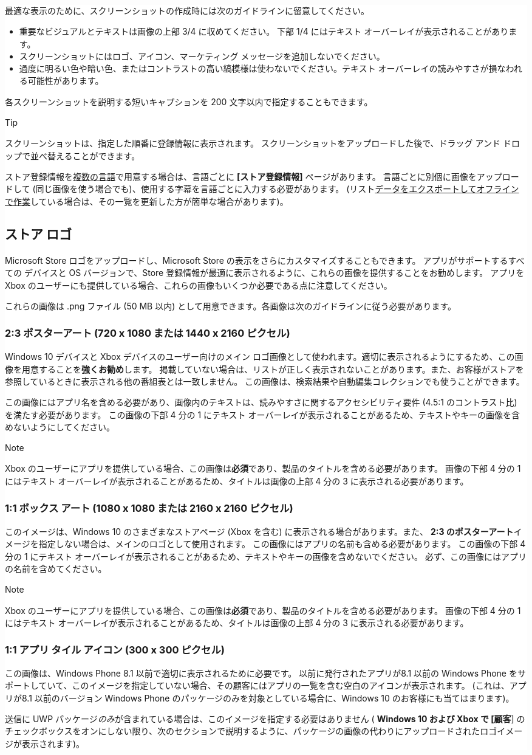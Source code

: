 最適な表示のために、スクリーンショットの作成時には次のガイドラインに留意してください。
- 重要なビジュアルとテキストは画像の上部 3/4 に収めてください。 下部 1/4 にはテキスト オーバーレイが表示されることがあります。 
- スクリーンショットにはロゴ、アイコン、マーケティング メッセージを追加しないでください。
- 過度に明るい色や暗い色、またはコントラストの高い縞模様は使わないでください。テキスト オーバーレイの読みやすさが損なわれる可能性があります。

各スクリーンショットを説明する短いキャプションを 200 文字以内で指定することもできます。

> [!TIP]
> スクリーンショットは、指定した順番に登録情報に表示されます。 スクリーンショットをアップロードした後で、ドラッグ アンド ドロップで並べ替えることができます。 

ストア登録情報を[複数の言語](supported-languages.md)で用意する場合は、言語ごとに **[ストア登録情報]** ページがあります。 言語ごとに別個に画像をアップロードして (同じ画像を使う場合でも)、使用する字幕を言語ごとに入力する必要があります。 (リスト[データをエクスポートしてオフラインで作業](import-and-export-store-listings.md)している場合は、その一覧を更新した方が簡単な場合があります)。


## <a name="store-logos"></a>ストア ロゴ

Microsoft Store ロゴをアップロードし、Microsoft Store の表示をさらにカスタマイズすることもできます。 アプリがサポートするすべての デバイスと OS バージョンで、Store 登録情報が最適に表示されるように、これらの画像を提供することをお勧めします。 アプリを Xbox のユーザーにも提供している場合、これらの画像もいくつか必要である点に注意してください。

これらの画像は .png ファイル (50 MB 以内) として用意できます。各画像は次のガイドラインに従う必要があります。

### <a name="23-poster-art-720-x-1080-or-1440-x-2160-pixels"></a>2:3 ポスターアート (720 x 1080 または 1440 x 2160 ピクセル)

Windows 10 デバイスと Xbox デバイスのユーザー向けのメイン ロゴ画像として使われます。適切に表示されるようにするため、この画像を用意することを**強くお勧め**します。 掲載していない場合は、リストが正しく表示されないことがあります。また、お客様がストアを参照しているときに表示される他の番組表とは一致しません。 この画像は、検索結果や自動編集コレクションでも使うことができます。

この画像にはアプリ名を含める必要があり、画像内のテキストは、読みやすさに関するアクセシビリティ要件 (4.5:1 のコントラスト比) を満たす必要があります。 この画像の下部 4 分の 1 にテキスト オーバーレイが表示されることがあるため、テキストやキーの画像を含めないようにしてください。

> [!NOTE]
> Xbox のユーザーにアプリを提供している場合、この画像は**必須**であり、製品のタイトルを含める必要があります。 画像の下部 4 分の 1 にはテキスト オーバーレイが表示されることがあるため、タイトルは画像の上部 4 分の 3 に表示される必要があります。

### <a name="11-box-art-1080-x-1080-or-2160-x-2160-pixels"></a>1:1 ボックス アート (1080 x 1080 または 2160 x 2160 ピクセル)

このイメージは、Windows 10 のさまざまなストアページ (Xbox を含む) に表示される場合があります。また、 **2:3 のポスターアート**イメージを指定しない場合は、メインのロゴとして使用されます。 この画像にはアプリの名前も含める必要があります。 この画像の下部 4 分の 1 にテキスト オーバーレイが表示されることがあるため、テキストやキーの画像を含めないでください。 必ず、この画像にはアプリの名前を含めてください。 

> [!NOTE]
> Xbox のユーザーにアプリを提供している場合、この画像は**必須**であり、製品のタイトルを含める必要があります。 画像の下部 4 分の 1 にはテキスト オーバーレイが表示されることがあるため、タイトルは画像の上部 4 分の 3 に表示される必要があります。

### <a name="11-app-tile-icon-300-x-300-pixels"></a>1:1 アプリ タイル アイコン (300 x 300 ピクセル)

この画像は、Windows Phone 8.1 以前で適切に表示されるために必要です。 以前に発行されたアプリが8.1 以前の Windows Phone をサポートしていて、このイメージを指定していない場合、その顧客にはアプリの一覧を含む空白のアイコンが表示されます。 (これは、アプリが8.1 以前のバージョン Windows Phone のパッケージのみを対象としている場合に、Windows 10 のお客様にも当てはまります)。

送信に UWP パッケージ*のみ*が含まれている場合は、このイメージを指定する必要はありません ( **Windows 10 および Xbox で [顧客**] のチェックボックスをオンにしない限り、次のセクションで説明するように、パッケージの画像の代わりにアップロードされたロゴイメージが表示されます)。
